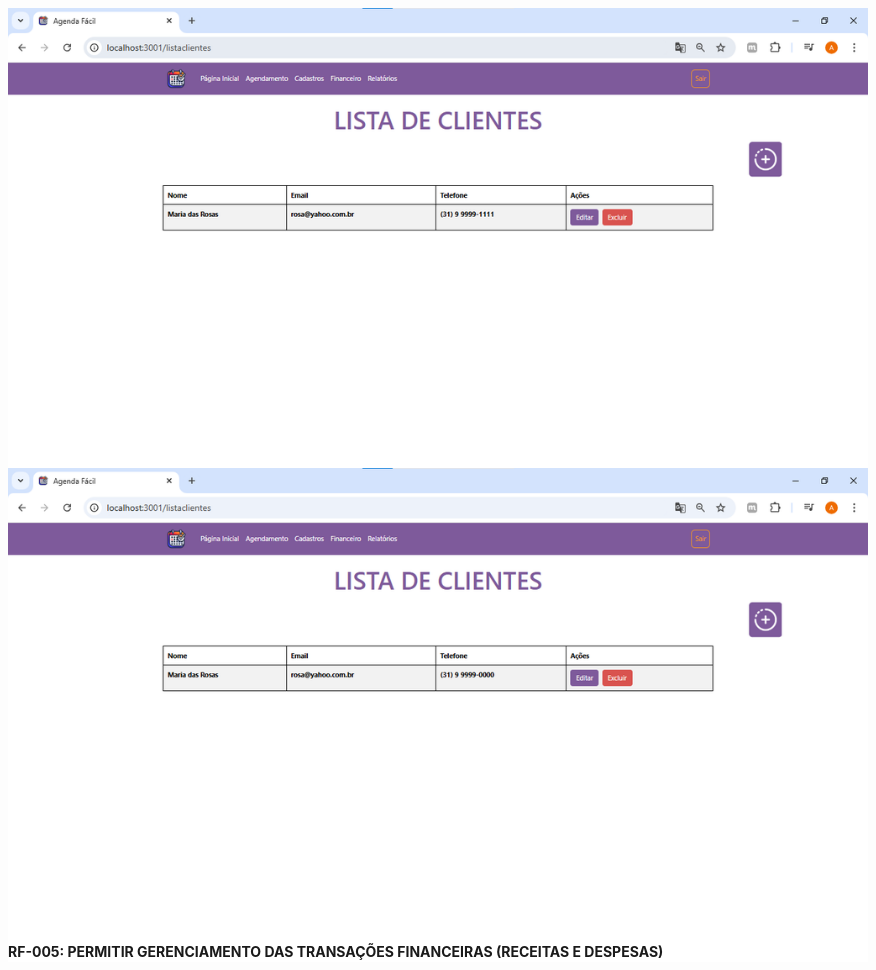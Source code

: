 ![Lista 01](https://github.com/ICEI-PUC-Minas-PMV-SI/pmv-si-2024-2-pe6-t2-g10-gestao-de-agenda-e-financas/blob/main/docs/img/Lista%2001.png)
![Lista 02](https://github.com/ICEI-PUC-Minas-PMV-SI/pmv-si-2024-2-pe6-t2-g10-gestao-de-agenda-e-financas/blob/main/docs/img/Lista%2002.png)


**RF-005: PERMITIR GERENCIAMENTO DAS TRANSAÇÕES FINANCEIRAS (RECEITAS E DESPESAS)**
